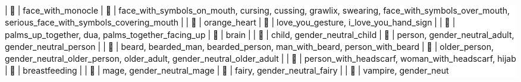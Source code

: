 | 🧐 | face_with_monocle | 🤬 | face_with_symbols_on_mouth, cursing, cussing, grawlix, swearing, face_with_symbols_over_mouth, serious_face_with_symbols_covering_mouth |
| 🧡 | orange_heart | 🤟 | love_you_gesture, i_love_you_hand_sign |
| 🤲 | palms_up_together, dua, palms_together_facing_up | 🧠 | brain |
| 🧒 | child, gender_neutral_child | 🧑 | person, gender_neutral_adult, gender_neutral_person |
| 🧔 | beard, bearded_man, bearded_person, man_with_beard, person_with_beard | 🧓 | older_person, gender_neutral_older_person, older_adult, gender_neutral_older_adult |
| 🧕 | person_with_headscarf, woman_with_headscarf, hijab | 🤱 | breastfeeding |
| 🧙 | mage, gender_neutral_mage | 🧚 | fairy, gender_neutral_fairy |
| 🧛 | vampire, gender_neut